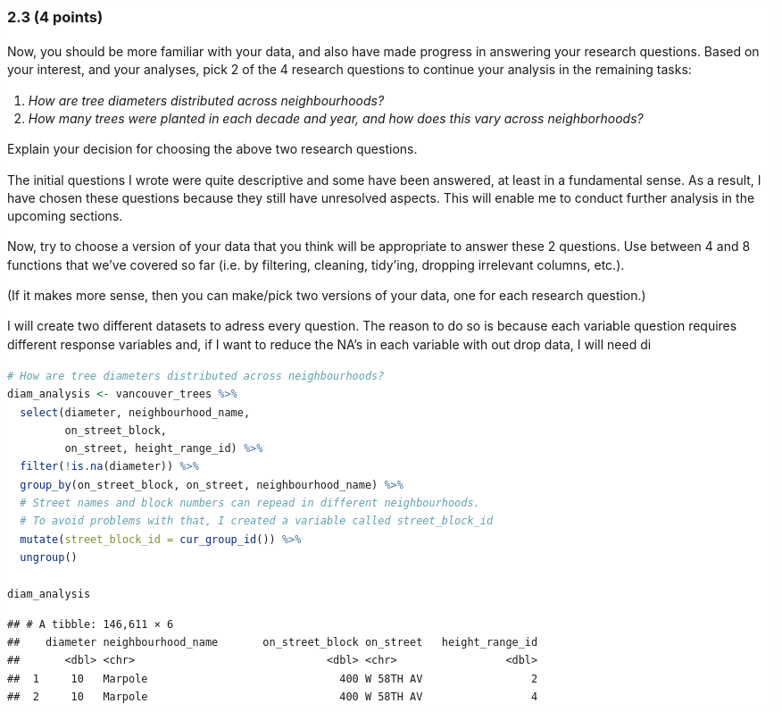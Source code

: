 

### 2.3 (4 points)

Now, you should be more familiar with your data, and also have made
progress in answering your research questions. Based on your interest,
and your analyses, pick 2 of the 4 research questions to continue your
analysis in the remaining tasks:



1.  *How are tree diameters distributed across neighbourhoods?*
2.  *How many trees were planted in each decade and year, and how does
    this vary across neighborhoods?*



Explain your decision for choosing the above two research questions.



The initial questions I wrote were quite descriptive and some have been
answered, at least in a fundamental sense. As a result, I have chosen
these questions because they still have unresolved aspects. This will
enable me to conduct further analysis in the upcoming sections.


Now, try to choose a version of your data that you think will be
appropriate to answer these 2 questions. Use between 4 and 8 functions
that we’ve covered so far (i.e. by filtering, cleaning, tidy’ing,
dropping irrelevant columns, etc.).

(If it makes more sense, then you can make/pick two versions of your
data, one for each research question.)



I will create two different datasets to adress every question. The
reason to do so is because each variable question requires different
response variables and, if I want to reduce the NA’s in each variable
with out drop data, I will need di

``` r
# How are tree diameters distributed across neighbourhoods?
diam_analysis <- vancouver_trees %>% 
  select(diameter, neighbourhood_name,
         on_street_block, 
         on_street, height_range_id) %>% 
  filter(!is.na(diameter)) %>% 
  group_by(on_street_block, on_street, neighbourhood_name) %>% 
  # Street names and block numbers can repead in different neighbourhoods. 
  # To avoid problems with that, I created a variable called street_block_id
  mutate(street_block_id = cur_group_id()) %>%
  ungroup()

diam_analysis
```

    ## # A tibble: 146,611 × 6
    ##    diameter neighbourhood_name       on_street_block on_street   height_range_id
    ##       <dbl> <chr>                              <dbl> <chr>                 <dbl>
    ##  1     10   Marpole                              400 W 58TH AV                 2
    ##  2     10   Marpole                              400 W 58TH AV                 4